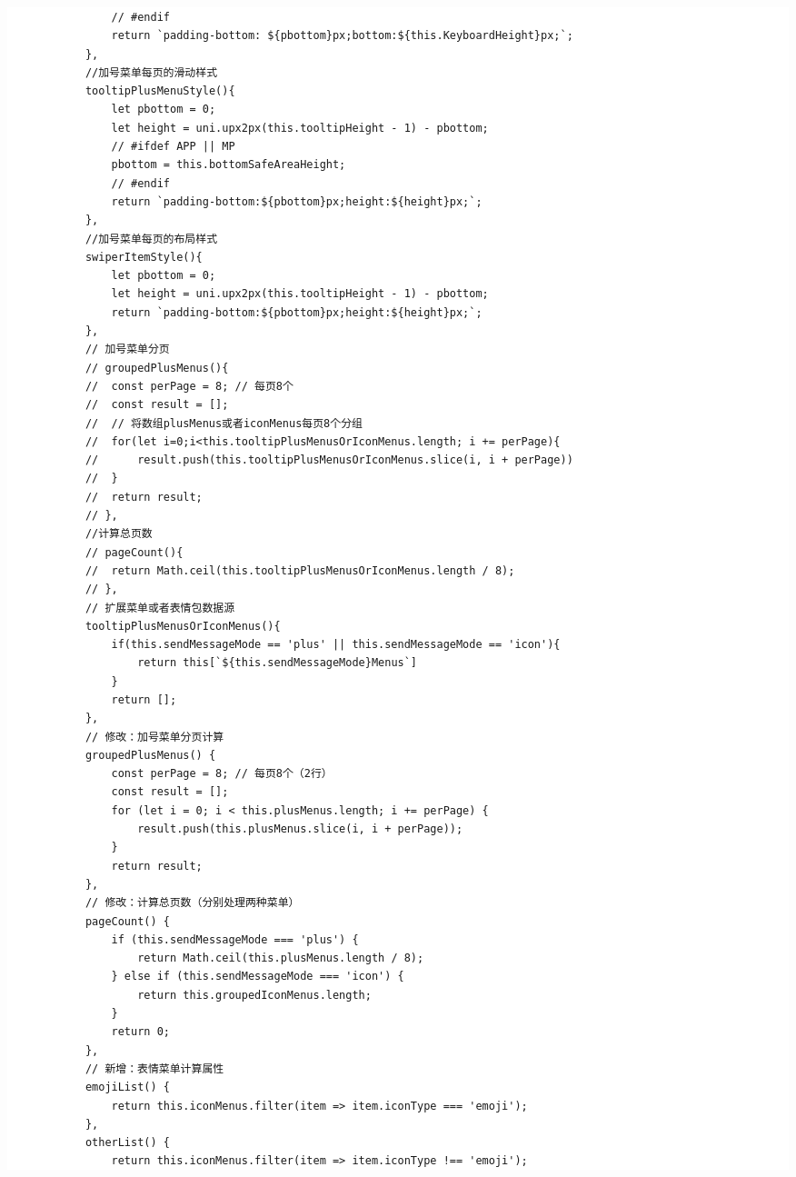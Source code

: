 ```vue
				// #endif
				return `padding-bottom: ${pbottom}px;bottom:${this.KeyboardHeight}px;`;
			},
			//加号菜单每页的滑动样式
			tooltipPlusMenuStyle(){
				let pbottom = 0;
				let height = uni.upx2px(this.tooltipHeight - 1) - pbottom;
				// #ifdef APP || MP
				pbottom = this.bottomSafeAreaHeight;
				// #endif
				return `padding-bottom:${pbottom}px;height:${height}px;`;
			},
			//加号菜单每页的布局样式
			swiperItemStyle(){
				let pbottom = 0;
				let height = uni.upx2px(this.tooltipHeight - 1) - pbottom;
				return `padding-bottom:${pbottom}px;height:${height}px;`;
			},
			// 加号菜单分页
			// groupedPlusMenus(){
			// 	const perPage = 8; // 每页8个
			// 	const result = [];
			// 	// 将数组plusMenus或者iconMenus每页8个分组
			// 	for(let i=0;i<this.tooltipPlusMenusOrIconMenus.length; i += perPage){
			// 		result.push(this.tooltipPlusMenusOrIconMenus.slice(i, i + perPage))
			// 	}
			// 	return result;
			// },
			//计算总页数
			// pageCount(){
			// 	return Math.ceil(this.tooltipPlusMenusOrIconMenus.length / 8);
			// },
			// 扩展菜单或者表情包数据源
			tooltipPlusMenusOrIconMenus(){
				if(this.sendMessageMode == 'plus' || this.sendMessageMode == 'icon'){
					return this[`${this.sendMessageMode}Menus`]
				}
				return [];
			},
			// 修改：加号菜单分页计算
			groupedPlusMenus() {
				const perPage = 8; // 每页8个（2行）
				const result = [];
				for (let i = 0; i < this.plusMenus.length; i += perPage) {
					result.push(this.plusMenus.slice(i, i + perPage));
				}
				return result;
			},
			// 修改：计算总页数（分别处理两种菜单）
			pageCount() {
				if (this.sendMessageMode === 'plus') {
					return Math.ceil(this.plusMenus.length / 8);
				} else if (this.sendMessageMode === 'icon') {
					return this.groupedIconMenus.length;
				}
				return 0;
			},
			// 新增：表情菜单计算属性
			emojiList() {
				return this.iconMenus.filter(item => item.iconType === 'emoji');
			},
			otherList() {
				return this.iconMenus.filter(item => item.iconType !== 'emoji');
```